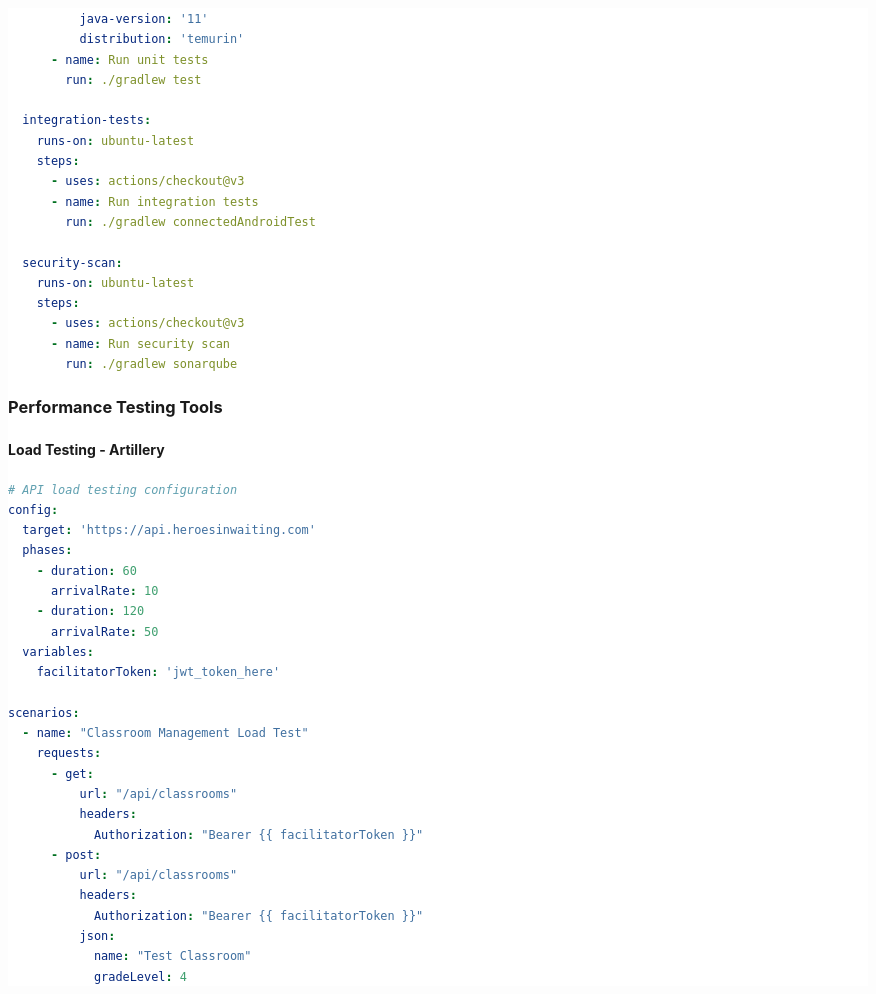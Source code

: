 ```yaml
          java-version: '11'
          distribution: 'temurin'
      - name: Run unit tests
        run: ./gradlew test
      
  integration-tests:
    runs-on: ubuntu-latest
    steps:
      - uses: actions/checkout@v3
      - name: Run integration tests
        run: ./gradlew connectedAndroidTest
      
  security-scan:
    runs-on: ubuntu-latest
    steps:
      - uses: actions/checkout@v3
      - name: Run security scan
        run: ./gradlew sonarqube
```

### Performance Testing Tools

#### Load Testing - Artillery
```yaml
# API load testing configuration
config:
  target: 'https://api.heroesinwaiting.com'
  phases:
    - duration: 60
      arrivalRate: 10
    - duration: 120
      arrivalRate: 50
  variables:
    facilitatorToken: 'jwt_token_here'

scenarios:
  - name: "Classroom Management Load Test"
    requests:
      - get:
          url: "/api/classrooms"
          headers:
            Authorization: "Bearer {{ facilitatorToken }}"
      - post:
          url: "/api/classrooms"
          headers:
            Authorization: "Bearer {{ facilitatorToken }}"
          json:
            name: "Test Classroom"
            gradeLevel: 4
```

